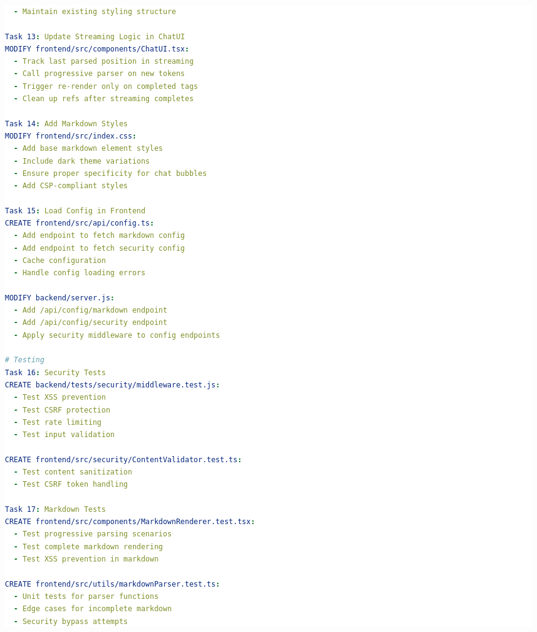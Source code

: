 ```yaml
  - Maintain existing styling structure

Task 13: Update Streaming Logic in ChatUI
MODIFY frontend/src/components/ChatUI.tsx:
  - Track last parsed position in streaming
  - Call progressive parser on new tokens
  - Trigger re-render only on completed tags
  - Clean up refs after streaming completes

Task 14: Add Markdown Styles
MODIFY frontend/src/index.css:
  - Add base markdown element styles
  - Include dark theme variations
  - Ensure proper specificity for chat bubbles
  - Add CSP-compliant styles

Task 15: Load Config in Frontend
CREATE frontend/src/api/config.ts:
  - Add endpoint to fetch markdown config
  - Add endpoint to fetch security config
  - Cache configuration
  - Handle config loading errors

MODIFY backend/server.js:
  - Add /api/config/markdown endpoint
  - Add /api/config/security endpoint
  - Apply security middleware to config endpoints

# Testing
Task 16: Security Tests
CREATE backend/tests/security/middleware.test.js:
  - Test XSS prevention
  - Test CSRF protection
  - Test rate limiting
  - Test input validation

CREATE frontend/src/security/ContentValidator.test.ts:
  - Test content sanitization
  - Test CSRF token handling

Task 17: Markdown Tests
CREATE frontend/src/components/MarkdownRenderer.test.tsx:
  - Test progressive parsing scenarios
  - Test complete markdown rendering
  - Test XSS prevention in markdown

CREATE frontend/src/utils/markdownParser.test.ts:
  - Unit tests for parser functions
  - Edge cases for incomplete markdown
  - Security bypass attempts
```
